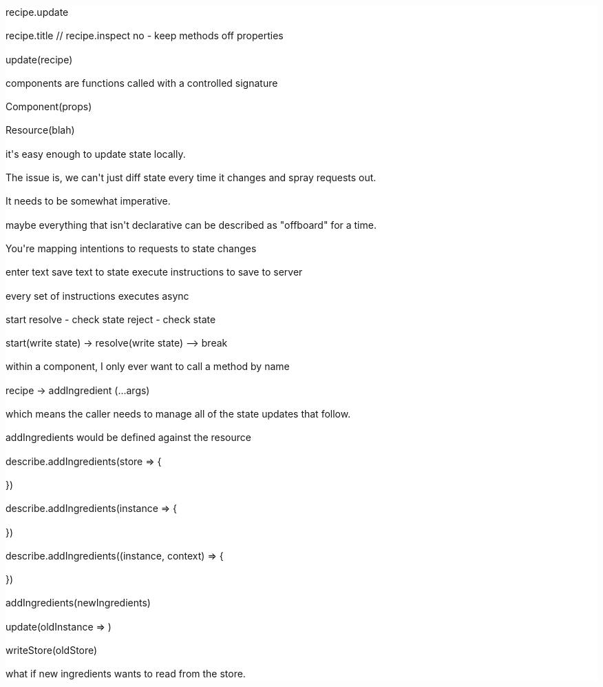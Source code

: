 recipe.update

recipe.title
// recipe.inspect
no - keep methods off properties

update(recipe)

components are functions called with a controlled signature

Component(props)

Resource(blah)

it's easy enough to update state locally.

The issue is, we can't just diff state every time it changes and spray requests out.

It needs to be somewhat imperative.

maybe everything that isn't declarative can be described as "offboard" for a time.

You're mapping intentions to requests to state changes

enter text
save text to state
execute instructions to save to server

every set of instructions executes async

start
resolve - check state
reject - check state

start(write state) -> resolve(write state)
--> break

within a component, I only ever want to call a method by name

recipe -> addIngredient (...args)

which means the caller needs to manage all of the state updates that follow.

addIngredients would be defined against the resource

describe.addIngredients(store => {

})

describe.addIngredients(instance => {

})

describe.addIngredients((instance, context) => {

})

addIngredients(newIngredients)

update(oldInstance => )

writeStore(oldStore)

what if new ingredients wants to read from the store.
